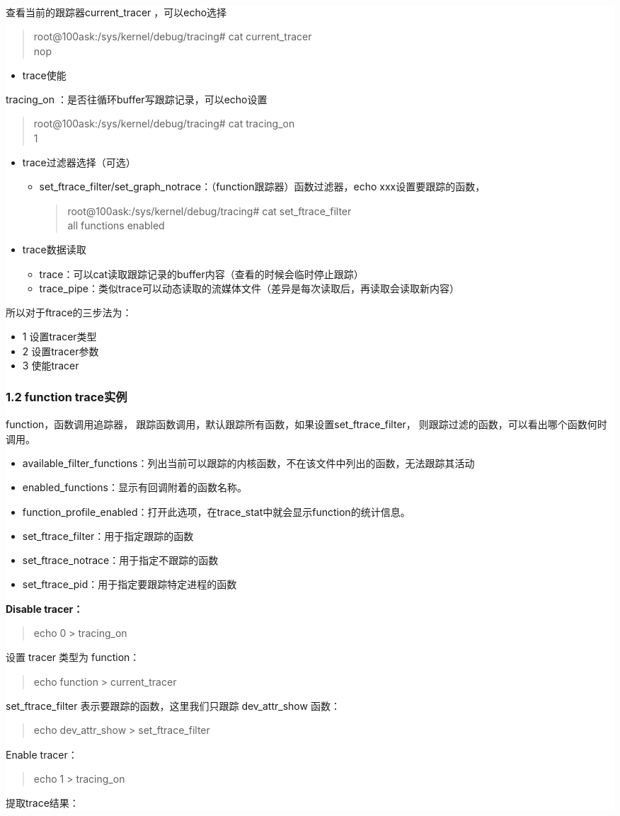 查看当前的跟踪器current_tracer ，可以echo选择

> root@100ask:/sys/kernel/debug/tracing# cat current_tracer </br>
> nop

- trace使能

tracing_on ：是否往循环buffer写跟踪记录，可以echo设置

> root@100ask:/sys/kernel/debug/tracing# cat tracing_on </br>
> 1

- trace过滤器选择（可选）
  
  - set_ftrace_filter/set_graph_notrace：（function跟踪器）函数过滤器，echo xxx设置要跟踪的函数，
    
    > root@100ask:/sys/kernel/debug/tracing# cat set_ftrace_filter </br>
    > all functions enabled

- trace数据读取
  
  - trace：可以cat读取跟踪记录的buffer内容（查看的时候会临时停止跟踪）
  - trace_pipe：类似trace可以动态读取的流媒体文件（差异是每次读取后，再读取会读取新内容）

所以对于ftrace的三步法为：

- 1 设置tracer类型
- 2 设置tracer参数
- 3 使能tracer

### 1.2 function trace实例

function，函数调用追踪器， 跟踪函数调用，默认跟踪所有函数，如果设置set_ftrace_filter， 则跟踪过滤的函数，可以看出哪个函数何时调用。

- available_filter_functions：列出当前可以跟踪的内核函数，不在该文件中列出的函数，无法跟踪其活动

- enabled_functions：显示有回调附着的函数名称。

- function_profile_enabled：打开此选项，在trace_stat中就会显示function的统计信息。

- set_ftrace_filter：用于指定跟踪的函数

- set_ftrace_notrace：用于指定不跟踪的函数

- set_ftrace_pid：用于指定要跟踪特定进程的函数

**Disable tracer：**

> echo 0 > tracing_on

设置 tracer 类型为 function：

> echo function > current_tracer

set_ftrace_filter 表示要跟踪的函数，这里我们只跟踪 dev_attr_show 函数：

> echo dev_attr_show > set_ftrace_filter

Enable tracer：

> echo 1 > tracing_on

提取trace结果：
